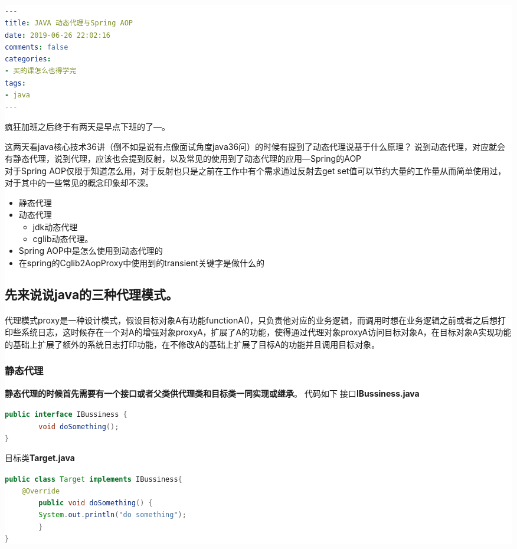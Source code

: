 ```yaml
---
title: JAVA 动态代理与Spring AOP 
date: 2019-06-26 22:02:16
comments: false
categories: 
- 买的课怎么也得学完
tags: 
- java
---
```


疯狂加班之后终于有两天是早点下班的了—。

这两天看java核心技术36讲（倒不如是说有点像面试角度java36问）的时候有提到了动态代理说基于什么原理？
说到动态代理，对应就会有静态代理，说到代理，应该也会提到反射，以及常见的使用到了动态代理的应用—Spring的AOP  
对于Spring AOP仅限于知道怎么用，对于反射也只是之前在工作中有个需求通过反射去get set值可以节约大量的工作量从而简单使用过，对于其中的一些常见的概念印象却不深。  

* 静态代理
* 动态代理
	* jdk动态代理
	* cglib动态代理。
* Spring AOP中是怎么使用到动态代理的
* 在spring的Cglib2AopProxy中使用到的transient关键字是做什么的

## 先来说说java的三种代理模式。

代理模式proxy是一种设计模式，假设目标对象A有功能functionA()，只负责他对应的业务逻辑，而调用时想在业务逻辑之前或者之后想打印些系统日志，这时候存在一个对A的增强对象proxyA，扩展了A的功能，使得通过代理对象proxyA访问目标对象A，在目标对象A实现功能的基础上扩展了额外的系统日志打印功能，在不修改A的基础上扩展了目标A的功能并且调用目标对象。
### 静态代理

**静态代理的时候首先需要有一个接口或者父类供代理类和目标类一同实现或继承**。
代码如下
接口**IBussiness.java**  

```java
public interface IBussiness {
        void doSomething();
}

```



目标类**Target.java**  

```java
public class Target implements IBussiness{
    @Override
    	public void doSomething() {
        System.out.println("do something");
    	}
}
```
